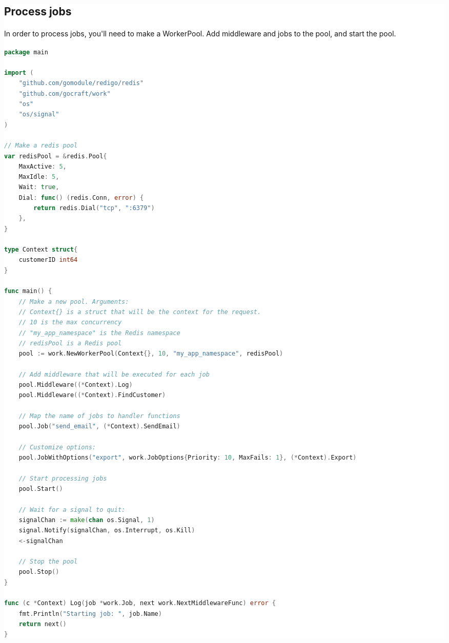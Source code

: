 ## Process jobs

In order to process jobs, you'll need to make a WorkerPool. Add middleware and jobs to the pool, and start the pool.

```go
package main

import (
	"github.com/gomodule/redigo/redis"
	"github.com/gocraft/work"
	"os"
	"os/signal"
)

// Make a redis pool
var redisPool = &redis.Pool{
	MaxActive: 5,
	MaxIdle: 5,
	Wait: true,
	Dial: func() (redis.Conn, error) {
		return redis.Dial("tcp", ":6379")
	},
}

type Context struct{
    customerID int64
}

func main() {
	// Make a new pool. Arguments:
	// Context{} is a struct that will be the context for the request.
	// 10 is the max concurrency
	// "my_app_namespace" is the Redis namespace
	// redisPool is a Redis pool
	pool := work.NewWorkerPool(Context{}, 10, "my_app_namespace", redisPool)

	// Add middleware that will be executed for each job
	pool.Middleware((*Context).Log)
	pool.Middleware((*Context).FindCustomer)

	// Map the name of jobs to handler functions
	pool.Job("send_email", (*Context).SendEmail)

	// Customize options:
	pool.JobWithOptions("export", work.JobOptions{Priority: 10, MaxFails: 1}, (*Context).Export)

	// Start processing jobs
	pool.Start()

	// Wait for a signal to quit:
	signalChan := make(chan os.Signal, 1)
	signal.Notify(signalChan, os.Interrupt, os.Kill)
	<-signalChan

	// Stop the pool
	pool.Stop()
}

func (c *Context) Log(job *work.Job, next work.NextMiddlewareFunc) error {
	fmt.Println("Starting job: ", job.Name)
	return next()
}

```